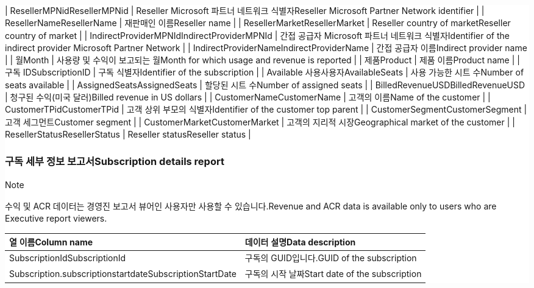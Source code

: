 | <span data-ttu-id="daccd-164">ResellerMPNid</span><span class="sxs-lookup"><span data-stu-id="daccd-164">ResellerMPNid</span></span> | <span data-ttu-id="daccd-165">Reseller Microsoft 파트너 네트워크 식별자</span><span class="sxs-lookup"><span data-stu-id="daccd-165">Reseller Microsoft Partner Network identifier</span></span> | 
| <span data-ttu-id="daccd-166">ResellerName</span><span class="sxs-lookup"><span data-stu-id="daccd-166">ResellerName</span></span> | <span data-ttu-id="daccd-167">재판매인 이름</span><span class="sxs-lookup"><span data-stu-id="daccd-167">Reseller name</span></span> | 
| <span data-ttu-id="daccd-168">ResellerMarket</span><span class="sxs-lookup"><span data-stu-id="daccd-168">ResellerMarket</span></span> | <span data-ttu-id="daccd-169">Reseller country of market</span><span class="sxs-lookup"><span data-stu-id="daccd-169">Reseller country of market</span></span> | 
| <span data-ttu-id="daccd-170">IndirectProviderMPNId</span><span class="sxs-lookup"><span data-stu-id="daccd-170">IndirectProviderMPNId</span></span> | <span data-ttu-id="daccd-171">간접 공급자 Microsoft 파트너 네트워크 식별자</span><span class="sxs-lookup"><span data-stu-id="daccd-171">Identifier of the indirect provider Microsoft Partner Network</span></span> | 
| <span data-ttu-id="daccd-172">IndirectProviderName</span><span class="sxs-lookup"><span data-stu-id="daccd-172">IndirectProviderName</span></span> | <span data-ttu-id="daccd-173">간접 공급자 이름</span><span class="sxs-lookup"><span data-stu-id="daccd-173">Indirect provider name</span></span> | 
| <span data-ttu-id="daccd-174">월</span><span class="sxs-lookup"><span data-stu-id="daccd-174">Month</span></span> | <span data-ttu-id="daccd-175">사용량 및 수익이 보고되는 월</span><span class="sxs-lookup"><span data-stu-id="daccd-175">Month for which usage and revenue is reported</span></span> | 
| <span data-ttu-id="daccd-176">제품</span><span class="sxs-lookup"><span data-stu-id="daccd-176">Product</span></span> | <span data-ttu-id="daccd-177">제품 이름</span><span class="sxs-lookup"><span data-stu-id="daccd-177">Product name</span></span> | 
| <span data-ttu-id="daccd-178">구독 ID</span><span class="sxs-lookup"><span data-stu-id="daccd-178">SubscriptionID</span></span> | <span data-ttu-id="daccd-179">구독 식별자</span><span class="sxs-lookup"><span data-stu-id="daccd-179">Identifier of the subscription</span></span> | 
| <span data-ttu-id="daccd-180">Available 사용사용자</span><span class="sxs-lookup"><span data-stu-id="daccd-180">AvailableSeats</span></span> | <span data-ttu-id="daccd-181">사용 가능한 시트 수</span><span class="sxs-lookup"><span data-stu-id="daccd-181">Number of seats available</span></span> | 
| <span data-ttu-id="daccd-182">AssignedSeats</span><span class="sxs-lookup"><span data-stu-id="daccd-182">AssignedSeats</span></span> | <span data-ttu-id="daccd-183">할당된 시트 수</span><span class="sxs-lookup"><span data-stu-id="daccd-183">Number of assigned seats</span></span> | 
| <span data-ttu-id="daccd-184">BilledRevenueUSD</span><span class="sxs-lookup"><span data-stu-id="daccd-184">BilledRevenueUSD</span></span> | <span data-ttu-id="daccd-185">청구된 수익(미국 달러)</span><span class="sxs-lookup"><span data-stu-id="daccd-185">Billed revenue in US dollars</span></span> | 
| <span data-ttu-id="daccd-186">CustomerName</span><span class="sxs-lookup"><span data-stu-id="daccd-186">CustomerName</span></span> | <span data-ttu-id="daccd-187">고객의 이름</span><span class="sxs-lookup"><span data-stu-id="daccd-187">Name of the customer</span></span> | 
| <span data-ttu-id="daccd-188">CustomerTPid</span><span class="sxs-lookup"><span data-stu-id="daccd-188">CustomerTPid</span></span> | <span data-ttu-id="daccd-189">고객 상위 부모의 식별자</span><span class="sxs-lookup"><span data-stu-id="daccd-189">Identifier of the customer top parent</span></span> | 
| <span data-ttu-id="daccd-190">CustomerSegment</span><span class="sxs-lookup"><span data-stu-id="daccd-190">CustomerSegment</span></span> | <span data-ttu-id="daccd-191">고객 세그먼트</span><span class="sxs-lookup"><span data-stu-id="daccd-191">Customer segment</span></span> | 
| <span data-ttu-id="daccd-192">CustomerMarket</span><span class="sxs-lookup"><span data-stu-id="daccd-192">CustomerMarket</span></span> | <span data-ttu-id="daccd-193">고객의 지리적 시장</span><span class="sxs-lookup"><span data-stu-id="daccd-193">Geographical market of the customer</span></span> | 
| <span data-ttu-id="daccd-194">ResellerStatus</span><span class="sxs-lookup"><span data-stu-id="daccd-194">ResellerStatus</span></span> | <span data-ttu-id="daccd-195">Reseller status</span><span class="sxs-lookup"><span data-stu-id="daccd-195">Reseller status</span></span> | 

### <a name="subscription-details-report"></a><span data-ttu-id="daccd-196">**구독 세부 정보 보고서**</span><span class="sxs-lookup"><span data-stu-id="daccd-196">**Subscription details report**</span></span>

>[!Note]
><span data-ttu-id="daccd-197">수익 및 ACR 데이터는 경영진 보고서 뷰어인 사용자만 사용할 수 있습니다.</span><span class="sxs-lookup"><span data-stu-id="daccd-197">Revenue and ACR data is available only to users who are Executive report viewers.</span></span>

| <span data-ttu-id="daccd-198">열 이름</span><span class="sxs-lookup"><span data-stu-id="daccd-198">Column name</span></span> | <span data-ttu-id="daccd-199">데이터 설명</span><span class="sxs-lookup"><span data-stu-id="daccd-199">Data description</span></span> | 
| :--------- | :--------- | 
| <span data-ttu-id="daccd-200">SubscriptionId</span><span class="sxs-lookup"><span data-stu-id="daccd-200">SubscriptionId</span></span> | <span data-ttu-id="daccd-201">구독의 GUID입니다.</span><span class="sxs-lookup"><span data-stu-id="daccd-201">GUID of the subscription</span></span> | 
| <span data-ttu-id="daccd-202">Subscription.subscriptionstartdate</span><span class="sxs-lookup"><span data-stu-id="daccd-202">SubscriptionStartDate</span></span> | <span data-ttu-id="daccd-203">구독의 시작 날짜</span><span class="sxs-lookup"><span data-stu-id="daccd-203">Start date of the subscription</span></span> | 